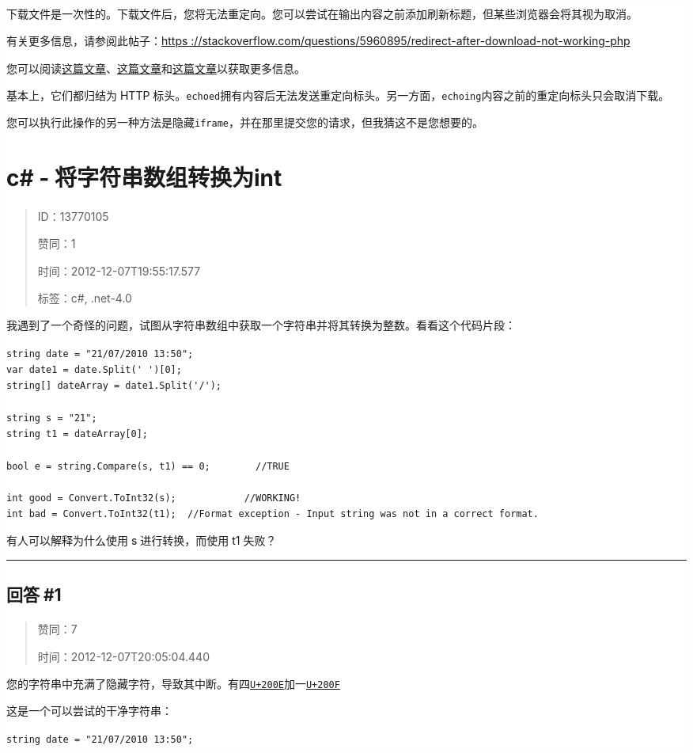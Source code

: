 下载文件是一次性的。下载文件后，您将无法重定向。您可以尝试在输出内容之前添加刷新标题，但某些浏览器会将其视为取消。

有关更多信息，请参阅此帖子：[https ://stackoverflow.com/questions/5960895/redirect-after-download-not-working-php](https://stackoverflow.com/questions/5960895/redirect-after-download-not-working-php)

您可以阅读[这篇文章](https://stackoverflow.com/questions/5960895/redirect-after-download-not-working-php)、[这篇文章](https://stackoverflow.com/questions/822707/php-generate-file-for-download-then-redirect)和[这篇文章](https://stackoverflow.com/questions/5962771/header-redirect-after-download)以获取更多信息。

基本上，它们都归结为 HTTP 标头。`echoed`拥有内容后无法发送重定向标头。另一方面，`echoing`内容之前的重定向标头只会取消下载。

您可以执行此操作的另一种方法是隐藏`iframe`，并在那里提交您的请求，但我猜这不是您想要的。

# c# - 将字符串数组转换为int

> ID：13770105
> 
> 赞同：1
> 
> 时间：2012-12-07T19:55:17.577
> 
> 标签：c#, .net-4.0

我遇到了一个奇怪的问题，试图从字符串数组中获取一个字符串并将其转换为整数。看看这个代码片段：

```
string date = "‎21/‎07/‎2010 ‏‎13:50";
var date1 = date.Split(' ')[0];
string[] dateArray = date1.Split('/');

string s = "21";
string t1 = dateArray[0];

bool e = string.Compare(s, t1) == 0;        //TRUE

int good = Convert.ToInt32(s);            //WORKING!
int bad = Convert.ToInt32(t1);  //Format exception - Input string was not in a correct format. 
```

有人可以解释为什么使用 s 进行转换，而使用 t1 失败？

* * *

## 回答 #1

> 赞同：7
> 
> 时间：2012-12-07T20:05:04.440

您的字符串中充满了隐藏字符，导致其中断。有四[`U+200E`](http://www.fileformat.info/info/unicode/char/200e/index.htm)加一[`U+200F`](http://www.fileformat.info/info/unicode/char/200f/index.htm)

这是一个可以尝试的干净字符串：

```
string date = "21/07/2010 13:50"; 
```
